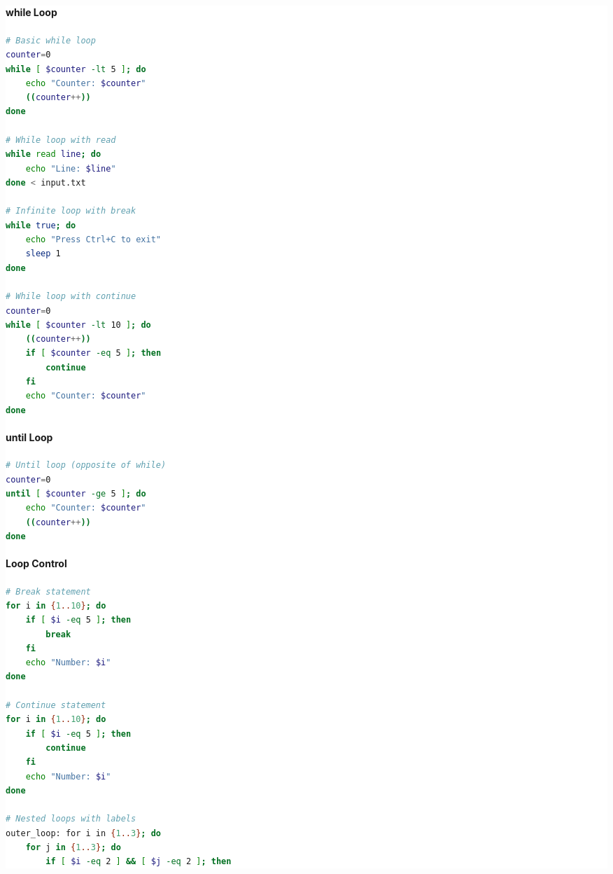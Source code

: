 #### while Loop

```bash
# Basic while loop
counter=0
while [ $counter -lt 5 ]; do
    echo "Counter: $counter"
    ((counter++))
done

# While loop with read
while read line; do
    echo "Line: $line"
done < input.txt

# Infinite loop with break
while true; do
    echo "Press Ctrl+C to exit"
    sleep 1
done

# While loop with continue
counter=0
while [ $counter -lt 10 ]; do
    ((counter++))
    if [ $counter -eq 5 ]; then
        continue
    fi
    echo "Counter: $counter"
done
```

#### until Loop

```bash
# Until loop (opposite of while)
counter=0
until [ $counter -ge 5 ]; do
    echo "Counter: $counter"
    ((counter++))
done
```

#### Loop Control

```bash
# Break statement
for i in {1..10}; do
    if [ $i -eq 5 ]; then
        break
    fi
    echo "Number: $i"
done

# Continue statement
for i in {1..10}; do
    if [ $i -eq 5 ]; then
        continue
    fi
    echo "Number: $i"
done

# Nested loops with labels
outer_loop: for i in {1..3}; do
    for j in {1..3}; do
        if [ $i -eq 2 ] && [ $j -eq 2 ]; then
```